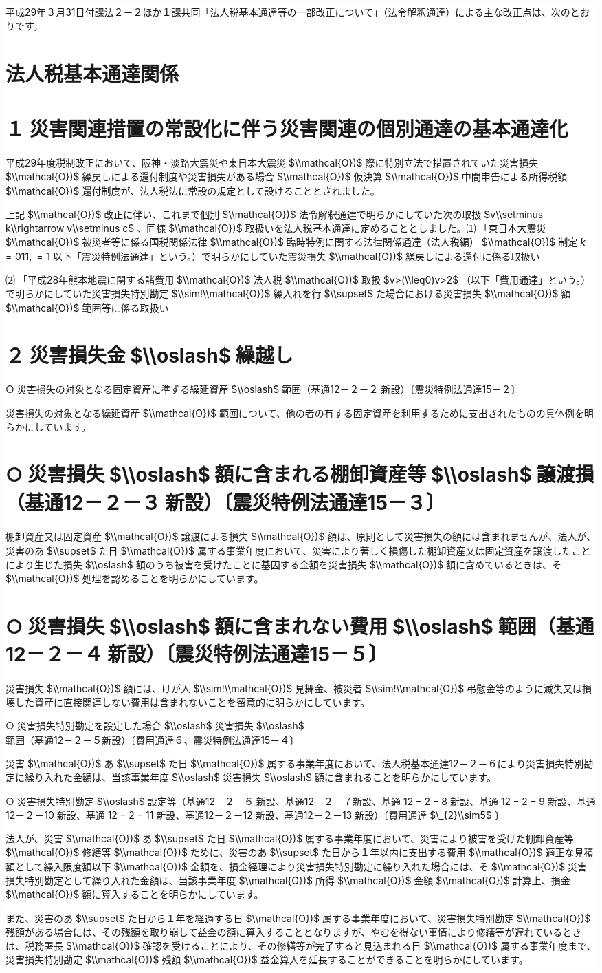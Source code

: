 平成29年３月31日付課法２－２ほか１課共同「法人税基本通達等の一部改正について」（法令解釈通達）による主な改正点は、次のとおりです。

# 法人税基本通達関係

# １ 災害関連措置の常設化に伴う災害関連の個別通達の基本通達化

平成29年度税制改正において、阪神・淡路大震災や東日本大震災 $\\mathcal{O})$ 際に特別立法で措置されていた災害損失 $\\mathcal{O})$ 繰戻しによる還付制度や災害損失がある場合 $\\mathcal{O})$ 仮決算 $\\mathcal{O})$ 中間申告による所得税額 $\\mathcal{O})$ 還付制度が、法人税法に常設の規定として設けることとされました。

上記 $\\mathcal{O})$ 改正に伴い、これまで個別 $\\mathcal{O})$ 法令解釈通達で明らかにしていた次の取扱 $v\\setminus k\\rightarrow v\\setminus c$ 、同様 $\\mathcal{O})$ 取扱いを法人税基本通達に定めることとしました。⑴ 「東日本大震災 $\\mathcal{O})$ 被災者等に係る国税関係法律 $\\mathcal{O})$ 臨時特例に関する法律関係通達（法人税編） $\\mathcal{O})$ 制定 $k=011,=1$ 以下「震災特例法通達」という。）で明らかにしていた震災損失 $\\mathcal{O})$ 繰戻しによる還付に係る取扱い

⑵ 「平成28年熊本地震に関する諸費用 $\\mathcal{O})$ 法人税 $\\mathcal{O})$ 取扱 $v>(\\leq0)v>2$ （以下「費用通達」という。）で明らかにしていた災害損失特別勘定 $\\sim!\\mathcal{O})$ 繰入れを行 $\\supset$ た場合における災害損失 $\\mathcal{O})$ 額 $\\mathcal{O})$ 範囲等に係る取扱い

# ２ 災害損失金 $\\oslash$ 繰越し

○ 災害損失の対象となる固定資産に準ずる繰延資産 $\\oslash$ 範囲（基通12－２－２ 新設）〔震災特例法通達15－２〕

災害損失の対象となる繰延資産 $\\mathcal{O})$ 範囲について、他の者の有する固定資産を利用するために支出されたものの具体例を明らかにしています。

# ○ 災害損失 $\\oslash$ 額に含まれる棚卸資産等 $\\oslash$ 譲渡損（基通12－２－３ 新設）〔震災特例法通達15－３〕

棚卸資産又は固定資産 $\\mathcal{O})$ 譲渡による損失 $\\mathcal{O})$ 額は、原則として災害損失の額には含まれませんが、法人が、災害のあ $\\supset$ た日 $\\mathcal{O})$ 属する事業年度において、災害により著しく損傷した棚卸資産又は固定資産を譲渡したことにより生じた損失 $\\oslash$ 額のうち被害を受けたことに基因する金額を災害損失 $\\mathcal{O})$ 額に含めているときは、そ $\\mathcal{O})$ 処理を認めることを明らかにしています。

# ○ 災害損失 $\\oslash$ 額に含まれない費用 $\\oslash$ 範囲（基通12－２－４ 新設）〔震災特例法通達15－５〕

災害損失 $\\mathcal{O})$ 額には、けが人 $\\sim!\\mathcal{O})$ 見舞金、被災者 $\\sim!\\mathcal{O})$ 弔慰金等のように滅失又は損壊した資産に直接関連しない費用は含まれないことを留意的に明らかにしています。

○ 災害損失特別勘定を設定した場合 $\\oslash$ 災害損失 $\\oslash$ 範囲（基通12－２－５新設）〔費用通達６、震災特例法通達15－４〕

災害 $\\mathcal{O})$ あ $\\supset$ た日 $\\mathcal{O})$ 属する事業年度において、法人税基本通達12－２－６により災害損失特別勘定に繰り入れた金額は、当該事業年度 $\\oslash$ 災害損失 $\\oslash$ 額に含まれることを明らかにしています。

○ 災害損失特別勘定 $\\oslash$ 設定等（基通12－２－６ 新設、基通12－２－７新設、基通 $12-2-8$ 新設、基通 $12-2-9$ 新設、基通12－２－10 新設、基通 $12-2-11$ 新設、基通12－２－12 新設、基通12－２－13 新設）〔費用通達 $\_{2}\\sim5$ 〕

法人が、災害 $\\mathcal{O})$ あ $\\supset$ た日 $\\mathcal{O})$ 属する事業年度において、災害により被害を受けた棚卸資産等 $\\mathcal{O})$ 修繕等 $\\mathcal{O})$ ために、災害のあ $\\supset$ た日から１年以内に支出する費用 $\\mathcal{O})$ 適正な見積額として繰入限度額以下 $\\mathcal{O})$ 金額を、損金経理により災害損失特別勘定に繰り入れた場合には、そ $\\mathcal{O})$ 災害損失特別勘定として繰り入れた金額は、当該事業年度 $\\mathcal{O})$ 所得 $\\mathcal{O})$ 金額 $\\mathcal{O})$ 計算上、損金 $\\mathcal{O})$ 額に算入することを明らかにしています。

また、災害のあ $\\supset$ た日から１年を経過する日 $\\mathcal{O})$ 属する事業年度において、災害損失特別勘定 $\\mathcal{O})$ 残額がある場合には、その残額を取り崩して益金の額に算入することとなりますが、やむを得ない事情により修繕等が遅れているときは、税務署長 $\\mathcal{O})$ 確認を受けることにより、その修繕等が完了すると見込まれる日 $\\mathcal{O})$ 属する事業年度まで、災害損失特別勘定 $\\mathcal{O})$ 残額 $\\mathcal{O})$ 益金算入を延長することができることを明らかにしています。
